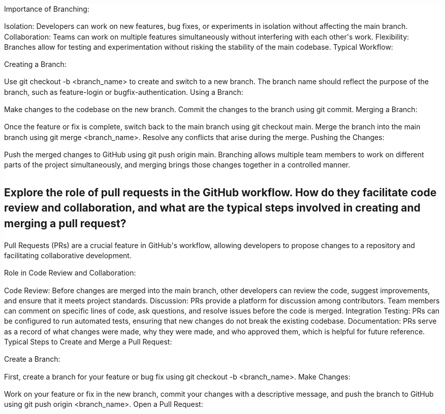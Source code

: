 Importance of Branching:

Isolation: Developers can work on new features, bug fixes, or experiments in isolation without affecting the main branch.
Collaboration: Teams can work on multiple features simultaneously without interfering with each other's work.
Flexibility: Branches allow for testing and experimentation without risking the stability of the main codebase.
Typical Workflow:

Creating a Branch:

Use git checkout -b <branch_name> to create and switch to a new branch.
The branch name should reflect the purpose of the branch, such as feature-login or bugfix-authentication.
Using a Branch:

Make changes to the codebase on the new branch.
Commit the changes to the branch using git commit.
Merging a Branch:

Once the feature or fix is complete, switch back to the main branch using git checkout main.
Merge the branch into the main branch using git merge <branch_name>.
Resolve any conflicts that arise during the merge.
Pushing the Changes:

Push the merged changes to GitHub using git push origin main.
Branching allows multiple team members to work on different parts of the project simultaneously, and merging brings those changes together in a controlled manner.

## Explore the role of pull requests in the GitHub workflow. How do they facilitate code review and collaboration, and what are the typical steps involved in creating and merging a pull request?
Pull Requests (PRs) are a crucial feature in GitHub's workflow, allowing developers to propose changes to a repository and facilitating collaborative development.

Role in Code Review and Collaboration:

Code Review: Before changes are merged into the main branch, other developers can review the code, suggest improvements, and ensure that it meets project standards.
Discussion: PRs provide a platform for discussion among contributors. Team members can comment on specific lines of code, ask questions, and resolve issues before the code is merged.
Integration Testing: PRs can be configured to run automated tests, ensuring that new changes do not break the existing codebase.
Documentation: PRs serve as a record of what changes were made, why they were made, and who approved them, which is helpful for future reference.
Typical Steps to Create and Merge a Pull Request:

Create a Branch:

First, create a branch for your feature or bug fix using git checkout -b <branch_name>.
Make Changes:

Work on your feature or fix in the new branch, commit your changes with a descriptive message, and push the branch to GitHub using git push origin <branch_name>.
Open a Pull Request:

